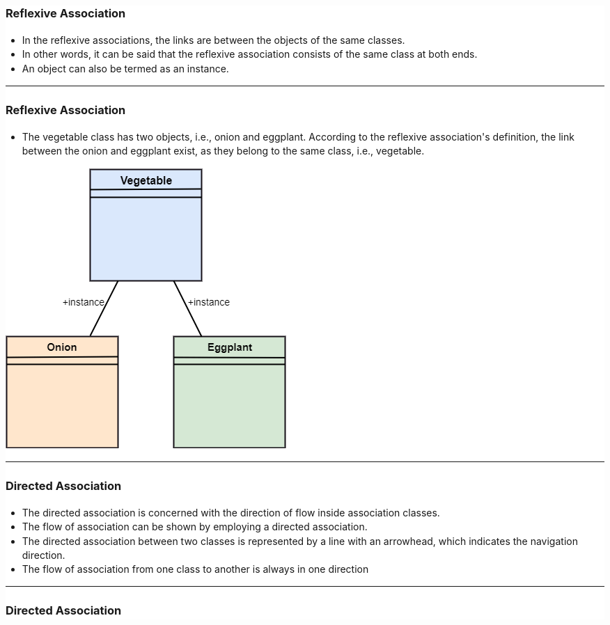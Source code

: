 
### Reflexive Association

- In the reflexive associations, the links are between the objects of the same classes. 
- In other words, it can be said that the reflexive association consists of the same class at both ends.
- An object can also be termed as an instance.

---

### Reflexive Association

- The vegetable class has two objects, i.e., onion and eggplant. According to the reflexive association's definition, the link between the onion and eggplant exist, as they belong to the same class, i.e., vegetable.

![bg right:50% h:550px](assets/uml-association.png)

---

### Directed Association

- The directed association is concerned with the direction of flow inside association classes. 
- The flow of association can be shown by employing a directed association. 
- The directed association between two classes is represented by a line with an arrowhead, which indicates the navigation direction. 
- The flow of association from one class to another is always in one direction

---

### Directed Association

